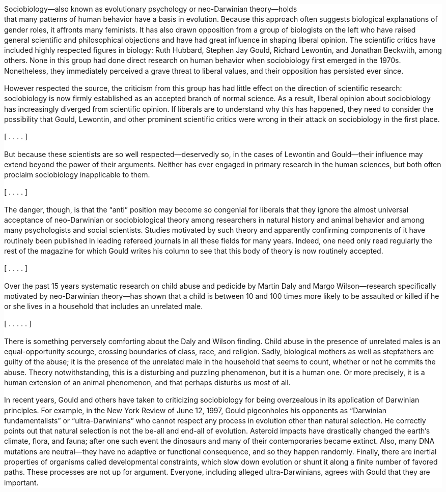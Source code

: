 Sociobiology—also known as evolutionary psychology or neo-Darwinian theory—holds  
that many patterns of human behavior have a basis in evolution. Because this approach often suggests biological explanations of gender roles, it affronts many feminists. It has also drawn opposition from a group of biologists on the left who have raised general scientific and philosophical objections and have had great influence in shaping liberal opinion. The scientific critics have included highly respected figures in biology: Ruth Hubbard, Stephen Jay Gould, Richard Lewontin, and Jonathan Beckwith, among others. None in this group had done direct research on human behavior when sociobiology first emerged in the 1970s. Nonetheless, they immediately perceived a grave threat to liberal values, and their opposition has persisted ever since.

However respected the source, the criticism from this group has had little effect on the direction of scientific research: sociobiology is now firmly established as an accepted branch of normal science. As a result, liberal opinion about sociobiology has increasingly diverged from scientific opinion. If liberals are to understand why this has happened, they need to consider the possibility that Gould, Lewontin, and other prominent scientific critics were wrong in their attack on sociobiology in the first place.

\[ . . . . \]

But because these scientists are so well respected—deservedly so, in the cases of Lewontin and Gould—their influence may extend beyond the power of their arguments. Neither has ever engaged in primary research in the human sciences, but both often proclaim sociobiology inapplicable to them.

\[ . . . . \]

The danger, though, is that the “anti” position may become so congenial for liberals that they ignore the almost universal acceptance of neo-Darwinian or sociobiological theory among researchers in natural history and animal behavior and among many psychologists and social scientists. Studies motivated by such theory and apparently confirming components of it have routinely been published in leading refereed journals in all these fields for many years. Indeed, one need only read regularly the rest of the magazine for which Gould writes his column to see that this body of theory is now routinely accepted.

\[ . . . . \]

Over the past 15 years systematic research on child abuse and pedicide by Martin Daly and Margo Wilson—research specifically motivated by neo-Darwinian theory—has shown that a child is between 10 and 100 times more likely to be assaulted or killed if he or she lives in a household that includes an unrelated male.

\[ . . . . . \]

There is something perversely comforting about the Daly and Wilson finding. Child abuse in the presence of unrelated males is an equal-opportunity scourge, crossing boundaries of class, race, and religion. Sadly, biological mothers as well as stepfathers are guilty of the abuse; it is the presence of the unrelated male in the household that seems to count, whether or not he commits the abuse. Theory notwithstanding, this is a disturbing and puzzling phenomenon, but it is a human one. Or more precisely, it is a human extension of an animal phenomenon, and that perhaps disturbs us most of all.

In recent years, Gould and others have taken to criticizing sociobiology for being overzealous in its application of Darwinian principles. For example, in the New York Review of June 12, 1997, Gould pigeonholes his opponents as “Darwinian fundamentalists” or “ultra-Darwinians” who cannot respect any process in evolution other than natural selection. He correctly points out that natural selection is not the be-all and end-all of evolution. Asteroid impacts have drastically changed the earth’s climate, flora, and fauna; after one such event the dinosaurs and many of their contemporaries became extinct. Also, many DNA mutations are neutral—they have no adaptive or functional consequence, and so they happen randomly. Finally, there are inertial properties of organisms called developmental constraints, which slow down evolution or shunt it along a finite number of favored paths. These processes are not up for argument. Everyone, including alleged ultra-Darwinians, agrees with Gould that they are important.
